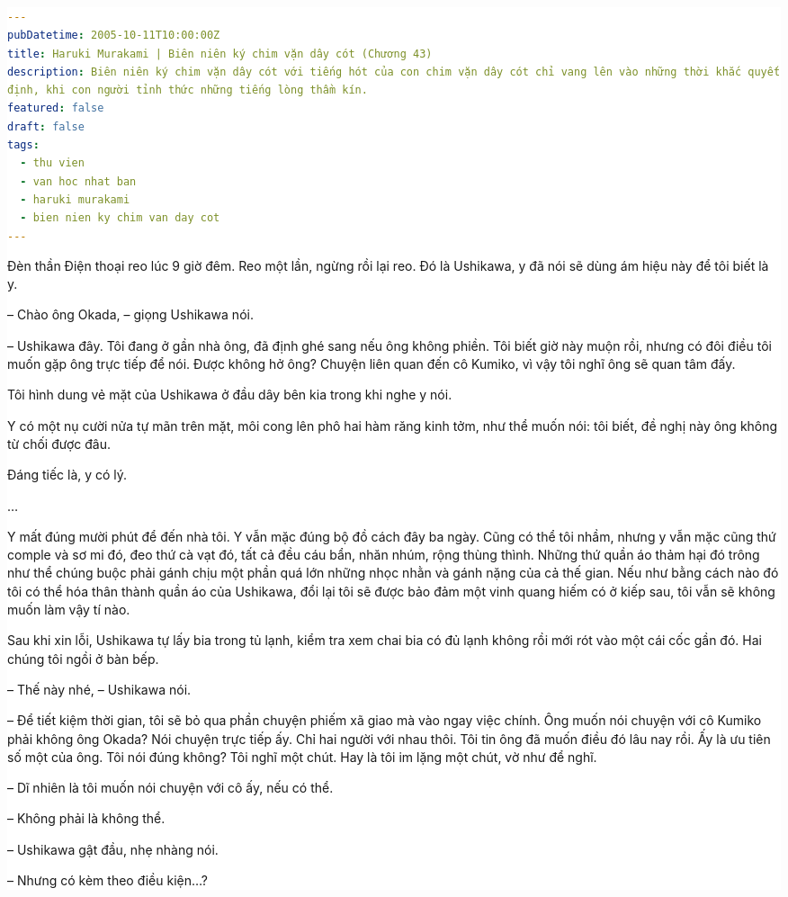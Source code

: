 ```yaml
---
pubDatetime: 2005-10-11T10:00:00Z
title: Haruki Murakami | Biên niên ký chim vặn dây cót (Chương 43)
description: Biên niên ký chim vặn dây cót với tiếng hót của con chim vặn dây cót chỉ vang lên vào những thời khắc quyết định, khi con người tỉnh thức những tiếng lòng thầm kín.
featured: false
draft: false
tags:
  - thu vien
  - van hoc nhat ban
  - haruki murakami
  - bien nien ky chim van day cot
---
```


Đèn thần Điện thoại reo lúc 9 giờ đêm. Reo một lần, ngừng rồi lại reo. Đó là Ushikawa, y đã nói sẽ dùng ám hiệu này để tôi biết là y.

– Chào ông Okada, – giọng Ushikawa nói.

– Ushikawa đây. Tôi đang ở gần nhà ông, đã định ghé sang nếu ông không phiền. Tôi biết giờ này muộn rồi, nhưng có đôi điều tôi muốn gặp ông trực tiếp để nói. Được không hở ông? Chuyện liên quan đến cô Kumiko, vì vậy tôi nghĩ ông sẽ quan tâm đấy.

Tôi hình dung vẻ mặt của Ushikawa ở đầu dây bên kia trong khi nghe y nói.

Y có một nụ cười nửa tự mãn trên mặt, môi cong lên phô hai hàm răng kinh tởm, như thể muốn nói: tôi biết, đề nghị này ông không từ chối được đâu.

Đáng tiếc là, y có lý.

…

Y mất đúng mười phút để đến nhà tôi. Y vẫn mặc đúng bộ đồ cách đây ba ngày. Cũng có thể tôi nhầm, nhưng y vẫn mặc cũng thứ comple và sơ mi đó, đeo thứ cà vạt đó, tất cả đều cáu bẩn, nhăn nhúm, rộng thùng thình. Những thứ quần áo thảm hại đó trông như thể chúng buộc phải gánh chịu một phần quá lớn những nhọc nhằn và gánh nặng của cả thế gian. Nếu như bằng cách nào đó tôi có thể hóa thân thành quần áo của Ushikawa, đổi lại tôi sẽ được bảo đảm một vinh quang hiếm có ở kiếp sau, tôi vẫn sẽ không muốn làm vậy tí nào.

Sau khi xin lỗi, Ushikawa tự lấy bia trong tủ lạnh, kiểm tra xem chai bia có đủ lạnh không rồi mới rót vào một cái cốc gần đó. Hai chúng tôi ngồi ở bàn bếp.

– Thế này nhé, – Ushikawa nói.

– Để tiết kiệm thời gian, tôi sẽ bỏ qua phần chuyện phiếm xã giao mà vào ngay việc chính. Ông muốn nói chuyện với cô Kumiko phải không ông Okada? Nói chuyện trực tiếp ấy. Chỉ hai người với nhau thôi. Tôi tin ông đã muốn điều đó lâu nay rồi. Ấy là ưu tiên số một của ông. Tôi nói đúng không? Tôi nghĩ một chút. Hay là tôi im lặng một chút, vờ như để nghĩ.

– Dĩ nhiên là tôi muốn nói chuyện với cô ấy, nếu có thể.

– Không phải là không thể.

– Ushikawa gật đầu, nhẹ nhàng nói.

– Nhưng có kèm theo điều kiện…?
